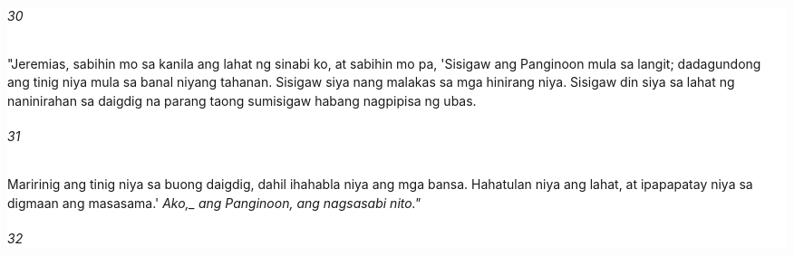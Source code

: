 




###### 30 










"Jeremias, sabihin mo sa kanila ang lahat ng sinabi ko, at sabihin mo pa, 'Sisigaw ang Panginoon mula sa langit; dadagundong ang tinig niya mula sa banal niyang tahanan. Sisigaw siya nang malakas sa mga hinirang niya. Sisigaw din siya sa lahat ng naninirahan sa daigdig na parang taong sumisigaw habang nagpipisa ng ubas. 





















###### 31 










Maririnig ang tinig niya sa buong daigdig, dahil ihahabla niya ang mga bansa. Hahatulan niya ang lahat, at ipapapatay niya sa digmaan ang masasama.' <i class="trans-change">Ako,_ ang Panginoon, ang nagsasabi nito." 





















###### 32 





